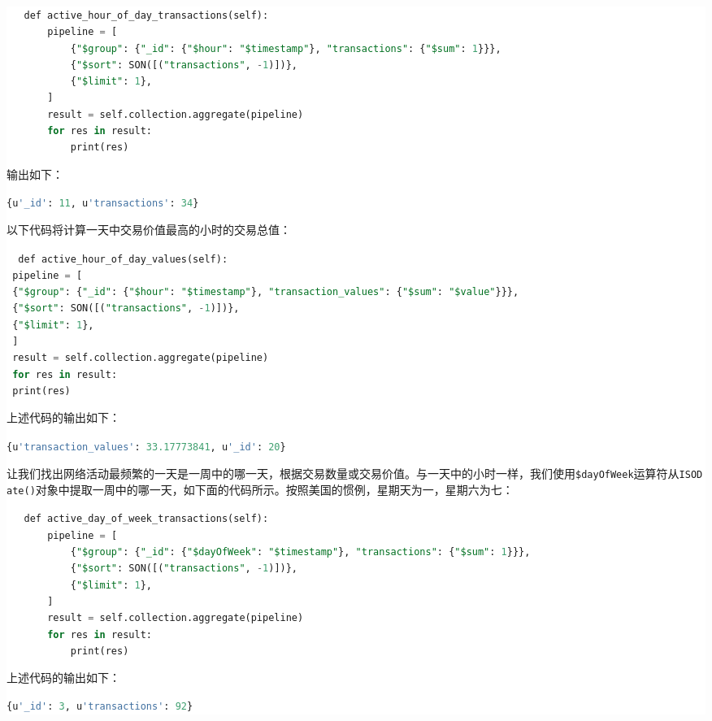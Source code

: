 ```sql
   def active_hour_of_day_transactions(self):
       pipeline = [
           {"$group": {"_id": {"$hour": "$timestamp"}, "transactions": {"$sum": 1}}},
           {"$sort": SON([("transactions", -1)])},
           {"$limit": 1},
       ]
       result = self.collection.aggregate(pipeline)
       for res in result:
           print(res)
```

输出如下：

```sql
{u'_id': 11, u'transactions': 34} 
```

以下代码将计算一天中交易价值最高的小时的交易总值：

```sql
  def active_hour_of_day_values(self):
 pipeline = [
 {"$group": {"_id": {"$hour": "$timestamp"}, "transaction_values": {"$sum": "$value"}}},
 {"$sort": SON([("transactions", -1)])},
 {"$limit": 1},
 ]
 result = self.collection.aggregate(pipeline)
 for res in result:
 print(res)
```

上述代码的输出如下：

```sql
{u'transaction_values': 33.17773841, u'_id': 20} 
```

让我们找出网络活动最频繁的一天是一周中的哪一天，根据交易数量或交易价值。与一天中的小时一样，我们使用`$dayOfWeek`运算符从`ISODate()`对象中提取一周中的哪一天，如下面的代码所示。按照美国的惯例，星期天为一，星期六为七：

```sql
   def active_day_of_week_transactions(self):
       pipeline = [
           {"$group": {"_id": {"$dayOfWeek": "$timestamp"}, "transactions": {"$sum": 1}}},
           {"$sort": SON([("transactions", -1)])},
           {"$limit": 1},
       ]
       result = self.collection.aggregate(pipeline)
       for res in result:
           print(res)

```

上述代码的输出如下：

```sql
{u'_id': 3, u'transactions': 92} 
```
